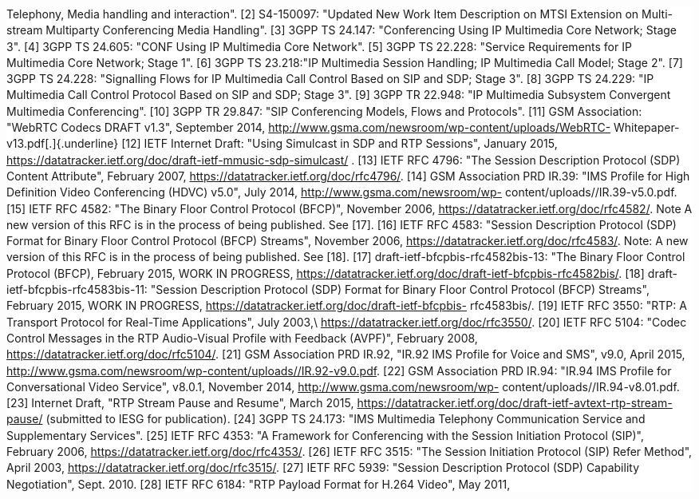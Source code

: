 Telephony, Media handling and interaction\".
[2] S4-150097: \"Updated New Work Item Description on MTSI Extension on Multi-
stream Multiparty Conferencing Media Handling\".
[3] 3GPP TS 24.147: \"Conferencing Using IP Multimedia Core Network; Stage
3\".
[4] 3GPP TS 24.605: \"CONF Using IP Multimedia Core Network\".
[5] 3GPP TS 22.228: \"Service Requirements for IP Multimedia Core Network;
Stage 1\".
[6] 3GPP TS 23.218:\"IP Multimedia Session Handling; IP Multimedia Call Model;
Stage 2\".
[7] 3GPP TS 24.228: \"Signalling Flows for IP Multimedia Call Control Based on
SIP and SDP; Stage 3\".
[8] 3GPP TS 24.229: \"IP Multimedia Call Control Protocol Based on SIP and
SDP; Stage 3\".
[9] 3GPP TR 22.948: \"IP Multimedia Subsystem Convergent Multimedia
Conferencing\".
[10] 3GPP TR 29.847: \"SIP Conferencing Models, Flows and Protocols\".
[11] GSM Association: \"WebRTC Codecs DRAFT v1.3\", September 2014,
http://www.gsma.com/newsroom/wp-content/uploads/WebRTC-
Whitepaper-v13.pdf[.]{.underline}
[12] IETF Internet Draft: \"Using Simulcast in SDP and RTP Sessions\", January
2015, https://datatracker.ietf.org/doc/draft-ietf-mmusic-sdp-simulcast/ .
[13] IETF RFC 4796: \"The Session Description Protocol (SDP) Content
Attribute\", February 2007, https://datatracker.ietf.org/doc/rfc4796/.
[14] GSM Association PRD IR.39: \"IMS Profile for High Definition Video
Conferencing (HDVC) v5.0\", July 2014, http://www.gsma.com/newsroom/wp-
content/uploads//IR.39-v5.0.pdf.
[15] IETF RFC 4582: \"The Binary Floor Control Protocol (BFCP)\", November
2006, https://datatracker.ietf.org/doc/rfc4582/.
Note A new version of this RFC is in the process of being published. See [17].
[16] IETF RFC 4583: \"Session Description Protocol (SDP) Format for Binary
Floor Control Protocol (BFCP) Streams\", November 2006,
https://datatracker.ietf.org/doc/rfc4583/.
Note: A new version of this RFC is in the process of being published. See
[18].
[17] draft-ietf-bfcpbis-rfc4582bis-13: \"The Binary Floor Control Protocol
(BFCP), February 2015, WORK IN PROGRESS,
https://datatracker.ietf.org/doc/draft-ietf-bfcpbis-rfc4582bis/.
[18] draft-ietf-bfcpbis-rfc4583bis-11: \"Session Description Protocol (SDP)
Format for Binary Floor Control Protocol (BFCP) Streams\", February 2015, WORK
IN PROGRESS, https://datatracker.ietf.org/doc/draft-ietf-bfcpbis-
rfc4583bis/_._
[19] IETF RFC 3550: \"RTP: A Transport Protocol for Real-Time Applications\",
July 2003,\ https://datatracker.ietf.org/doc/rfc3550/.
[20] IETF RFC 5104: \"Codec Control Messages in the RTP Audio-Visual Profile
with Feedback (AVPF)\", February 2008,
https://datatracker.ietf.org/doc/rfc5104/.
[21] GSM Association PRD IR.92, \"IR.92 IMS Profile for Voice and SMS\", v9.0,
April 2015, http://www.gsma.com/newsroom/wp-content/uploads//IR.92-v9.0.pdf.
[22] GSM Association PRD IR.94: \"IR.94 IMS Profile for Conversational Video
Service\", v8.0.1, November 2014, http://www.gsma.com/newsroom/wp-
content/uploads//IR.94-v8.01.pdf.
[23] Internet Draft, \"RTP Stream Pause and Resume\", March 2015,
https://datatracker.ietf.org/doc/draft-ietf-avtext-rtp-stream-pause/
(submitted to IESG for publication).
[24] 3GPP TS 24.173: \"IMS Multimedia Telephony Communication Service and
Supplementary Services\".
[25] IETF RFC 4353: \"A Framework for Conferencing with the Session Initiation
Protocol (SIP)\", February 2006, https://datatracker.ietf.org/doc/rfc4353/.
[26] IETF RFC 3515: \"The Session Initiation Protocol (SIP) Refer Method\",
April 2003, https://datatracker.ietf.org/doc/rfc3515/.
[27] IETF RFC 5939: \"Session Description Protocol (SDP) Capability
Negotiation\", Sept. 2010.
[28] IETF RFC 6184: \"RTP Payload Format for H.264 Video\", May 2011,